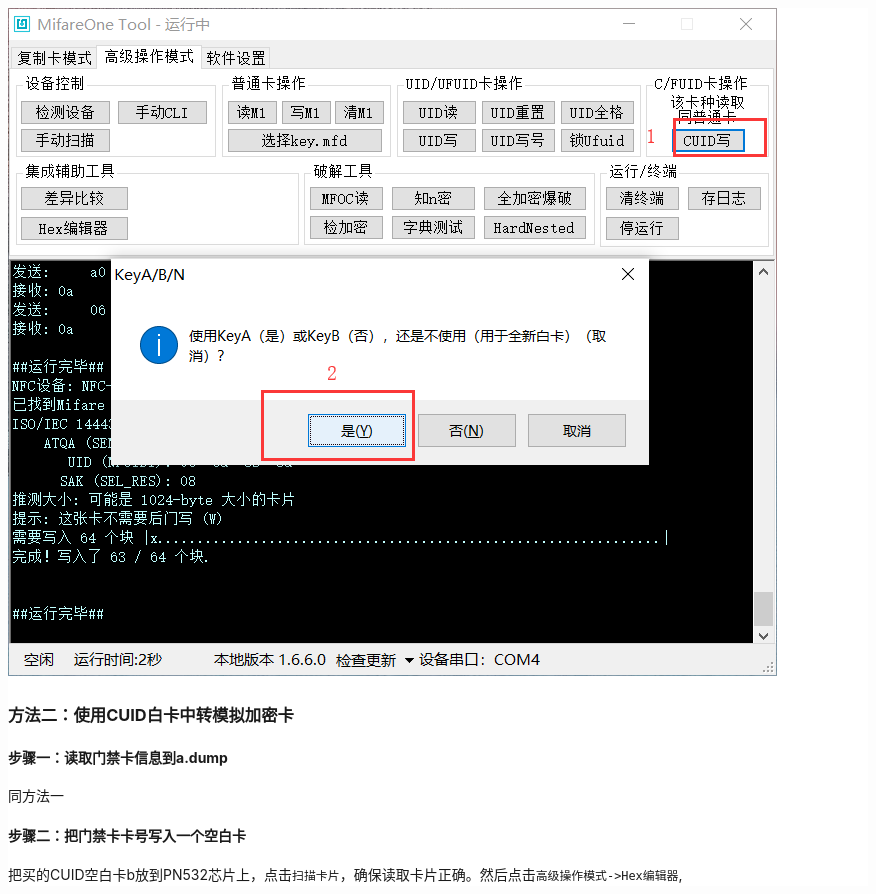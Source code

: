![image-20200726100805239](./image-20200726100805239.png)

### 方法二：使用CUID白卡中转模拟加密卡

#### 步骤一：读取门禁卡信息到a.dump

同方法一

#### 步骤二：把门禁卡卡号写入一个空白卡

把买的CUID空白卡b放到PN532芯片上，点击`扫描卡片`，确保读取卡片正确。然后点击`高级操作模式->Hex编辑器`,
